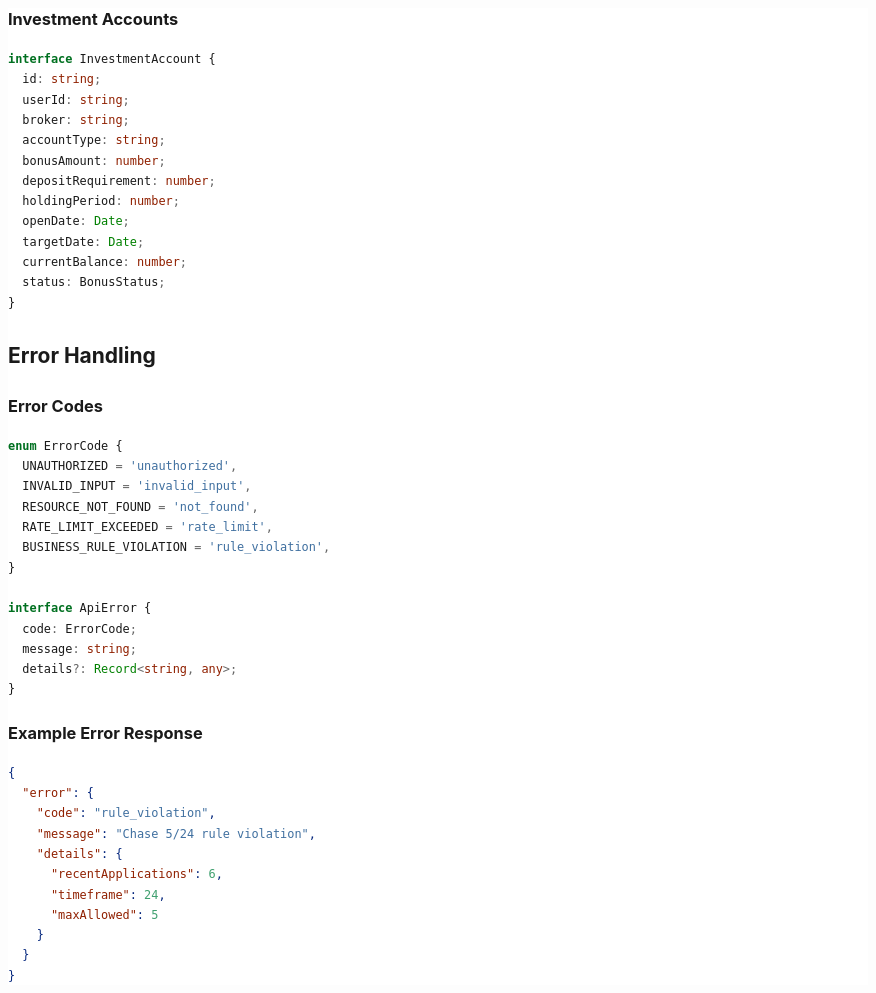 ### Investment Accounts

```typescript
interface InvestmentAccount {
  id: string;
  userId: string;
  broker: string;
  accountType: string;
  bonusAmount: number;
  depositRequirement: number;
  holdingPeriod: number;
  openDate: Date;
  targetDate: Date;
  currentBalance: number;
  status: BonusStatus;
}
```

## Error Handling

### Error Codes

```typescript
enum ErrorCode {
  UNAUTHORIZED = 'unauthorized',
  INVALID_INPUT = 'invalid_input',
  RESOURCE_NOT_FOUND = 'not_found',
  RATE_LIMIT_EXCEEDED = 'rate_limit',
  BUSINESS_RULE_VIOLATION = 'rule_violation',
}

interface ApiError {
  code: ErrorCode;
  message: string;
  details?: Record<string, any>;
}
```

### Example Error Response

```json
{
  "error": {
    "code": "rule_violation",
    "message": "Chase 5/24 rule violation",
    "details": {
      "recentApplications": 6,
      "timeframe": 24,
      "maxAllowed": 5
    }
  }
}
```
